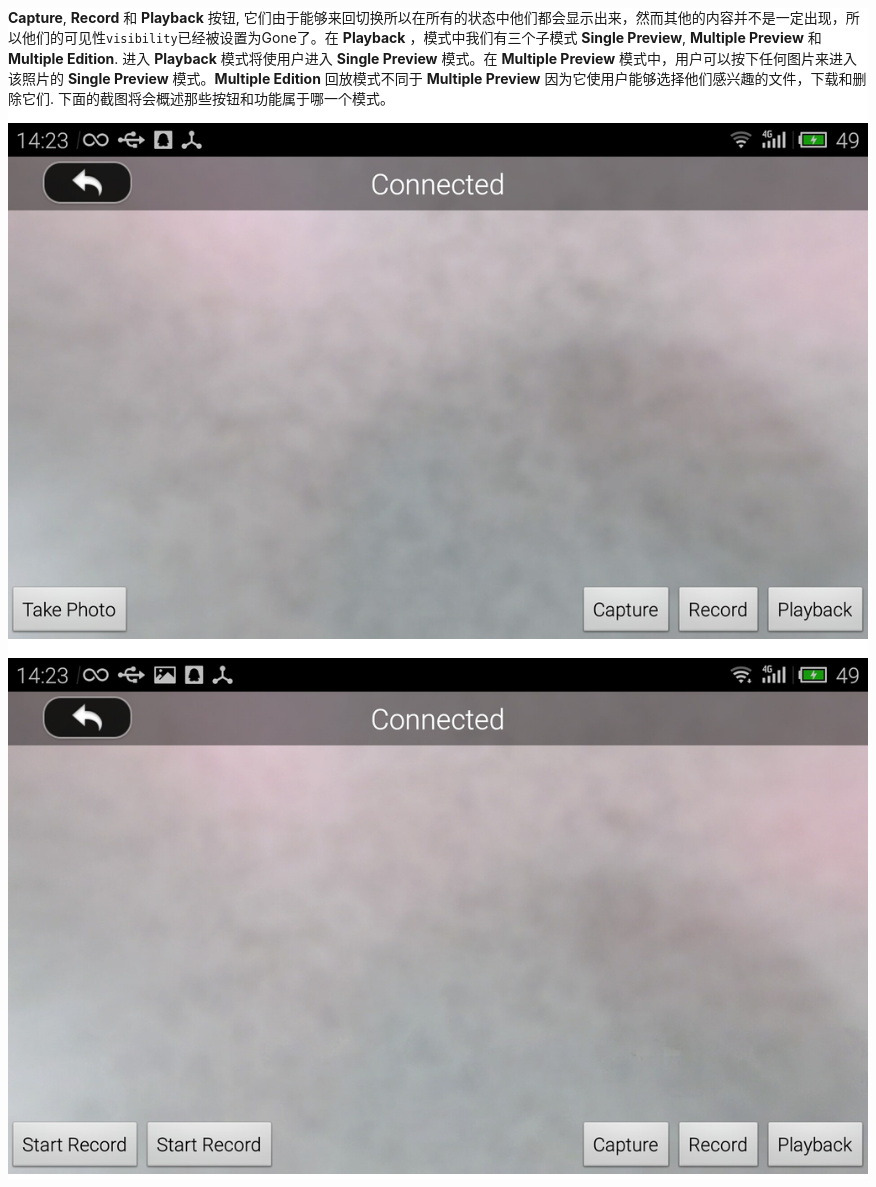**Capture**, **Record** 和 **Playback** 按钮, 它们由于能够来回切换所以在所有的状态中他们都会显示出来，然而其他的内容并不是一定出现，所以他们的可见性`visibility`已经被设置为Gone了。在 **Playback** ，模式中我们有三个子模式 **Single Preview**, **Multiple Preview** 和 **Multiple Edition**. 进入 **Playback** 模式将使用户进入 **Single Preview** 模式。在 **Multiple Preview** 模式中，用户可以按下任何图片来进入该照片的 **Single Preview** 模式。**Multiple Edition** 回放模式不同于 **Multiple Preview** 因为它使用户能够选择他们感兴趣的文件，下载和删除它们. 下面的截图将会概述那些按钮和功能属于哪一个模式。

![Capture Mode](../../../Images/Android/PlaybackAlbumDemo/capturemode.jpg)

![Record Mode](../../../Images/Android/PlaybackAlbumDemo/recordmode.jpg)
